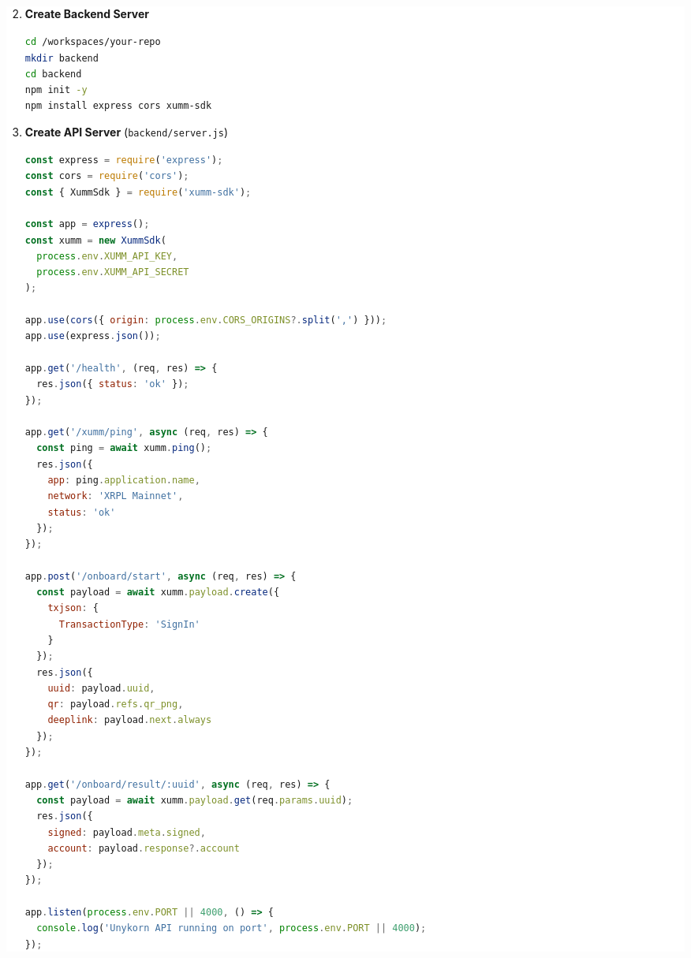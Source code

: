 2. **Create Backend Server**
   ```bash
   cd /workspaces/your-repo
   mkdir backend
   cd backend
   npm init -y
   npm install express cors xumm-sdk
   ```

3. **Create API Server** (`backend/server.js`)
   ```javascript
   const express = require('express');
   const cors = require('cors');
   const { XummSdk } = require('xumm-sdk');
   
   const app = express();
   const xumm = new XummSdk(
     process.env.XUMM_API_KEY,
     process.env.XUMM_API_SECRET
   );
   
   app.use(cors({ origin: process.env.CORS_ORIGINS?.split(',') }));
   app.use(express.json());
   
   app.get('/health', (req, res) => {
     res.json({ status: 'ok' });
   });
   
   app.get('/xumm/ping', async (req, res) => {
     const ping = await xumm.ping();
     res.json({
       app: ping.application.name,
       network: 'XRPL Mainnet',
       status: 'ok'
     });
   });
   
   app.post('/onboard/start', async (req, res) => {
     const payload = await xumm.payload.create({
       txjson: {
         TransactionType: 'SignIn'
       }
     });
     res.json({
       uuid: payload.uuid,
       qr: payload.refs.qr_png,
       deeplink: payload.next.always
     });
   });
   
   app.get('/onboard/result/:uuid', async (req, res) => {
     const payload = await xumm.payload.get(req.params.uuid);
     res.json({
       signed: payload.meta.signed,
       account: payload.response?.account
     });
   });
   
   app.listen(process.env.PORT || 4000, () => {
     console.log('Unykorn API running on port', process.env.PORT || 4000);
   });
   ```
